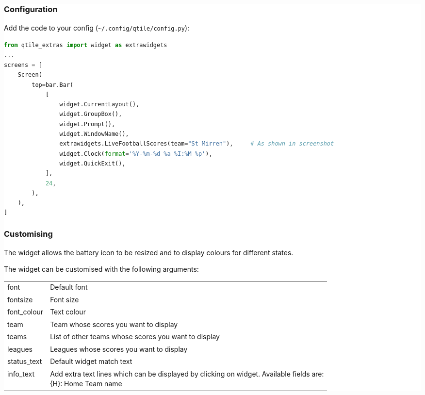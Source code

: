 ### Configuration

Add the code to your config (`~/.config/qtile/config.py`):

```python
from qtile_extras import widget as extrawidgets
...
screens = [
    Screen(
        top=bar.Bar(
            [
                widget.CurrentLayout(),
                widget.GroupBox(),
                widget.Prompt(),
                widget.WindowName(),
                extrawidgets.LiveFootballScores(team="St Mirren"),     # As shown in screenshot
                widget.Clock(format='%Y-%m-%d %a %I:%M %p'),
                widget.QuickExit(),
            ],
            24,
        ),
    ),
]
```

### Customising

The widget allows the battery icon to be resized and to display colours for different states.

The widget can be customised with the following arguments:

<table>
        <tr>
                <td>font</td>
                <td>Default font</td>
        </tr>
        <tr>
                <td>fontsize</td>
                <td>Font size</td>
        </tr>
        <tr>
                <td>font_colour</td>
                <td>Text colour</td>
        </tr>
        <tr>
                <td>team</td>
                <td>Team whose scores you want to display</td>
        </tr>
        <tr>
                <td>teams</td>
                <td>List of other teams whose scores you want to display</td>
        </tr>
        <tr>
                <td>leagues</td>
                <td>Leagues whose scores you want to display</td>
        </tr>
        <tr>
                <td>status_text</td>
                <td>Default widget match text</td>
        </tr>
        <tr>
                <td>info_text</td>
                <td>Add extra text lines which can be displayed by clicking on widget.
        Available fields are:</br>
         {H}: Home Team name</br>